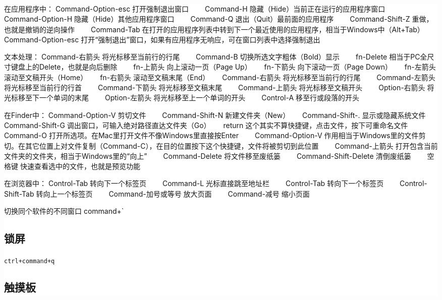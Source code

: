 在应用程序中：
Command-Option-esc 打开强制退出窗口　　
Command-H 隐藏（Hide）当前正在运行的应用程序窗口　　
Command-Option-H 隐藏（Hide）其他应用程序窗口　　
Command-Q 退出（Quit）最前面的应用程序　　
Command-Shift-Z 重做，也就是撤销的逆向操作　　
Command-Tab 在打开的应用程序列表中转到下一个最近使用的应用程序，相当于Windows中（Alt+Tab）　　
Command-Option-esc 打开“强制退出”窗口，如果有应用程序无响应，可在窗口列表中选择强制退出

文本处理：
Command-右箭头 将光标移至当前行的行尾　　
Command-B 切换所选文字粗体（Bold）显示　　
fn-Delete 相当于PC全尺寸键盘上的Delete，也就是向后删除　　
fn-上箭头 向上滚动一页（Page Up）　　
fn-下箭头 向下滚动一页（Page Down）　　
fn-左箭头 滚动至文稿开头（Home）　　
fn-右箭头 滚动至文稿末尾（End）　　
Command-右箭头 将光标移至当前行的行尾　　
Command-左箭头 将光标移至当前行的行首　　
Command-下箭头 将光标移至文稿末尾　　
Command-上箭头 将光标移至文稿开头　　
Option-右箭头 将光标移至下一个单词的末尾　　
Option-左箭头 将光标移至上一个单词的开头　　
Control-A 移至行或段落的开头

在Finder中：
Command-Option-V 剪切文件　　
Command-Shift-N 新建文件夹（New）　　
Command-Shift-. 显示或隐藏系统文件　　
Command-Shift-G 调出窗口，可输入绝对路径直达文件夹（Go）　　
return 这个其实不算快捷键，点击文件，按下可重命名文件　　
Command-O 打开所选项。在Mac里打开文件不像Windows里直接按Enter　　
Command-Option-V 作用相当于Windows里的文件剪切。在其它位置上对文件复制（Command-C），在目的位置按下这个快捷键，文件将被剪切到此位置　　
Command-上箭头 打开包含当前文件夹的文件夹，相当于Windows里的“向上”　　
Command-Delete 将文件移至废纸篓　　
Command-Shift-Delete 清倒废纸篓　　
空格键 快速查看选中的文件，也就是预览功能

在浏览器中：
Control-Tab 转向下一个标签页　　
Command-L 光标直接跳至地址栏　　
Control-Tab 转向下一个标签页　　
Control-Shift-Tab 转向上一个标签页　　
Command-加号或等号 放大页面　　
Command-减号 缩小页面

切换同个软件的不同窗口  command+`

## 锁屏

`ctrl+command+q`

## 触摸板
